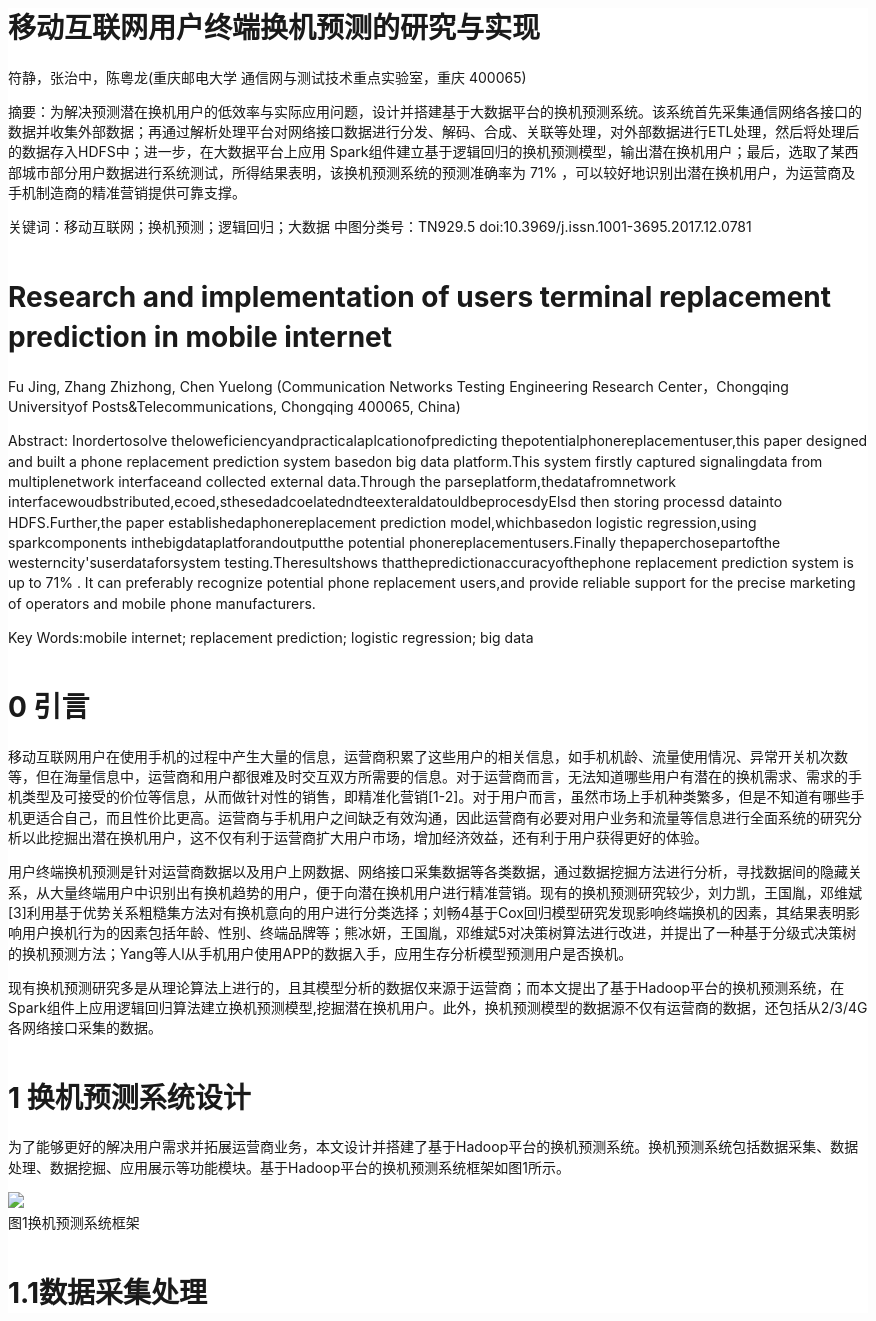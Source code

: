 # 移动互联网用户终端换机预测的研究与实现

符静，张治中，陈粵龙(重庆邮电大学 通信网与测试技术重点实验室，重庆 400065)

摘要：为解决预测潜在换机用户的低效率与实际应用问题，设计并搭建基于大数据平台的换机预测系统。该系统首先采集通信网络各接口的数据并收集外部数据；再通过解析处理平台对网络接口数据进行分发、解码、合成、关联等处理，对外部数据进行ETL处理，然后将处理后的数据存入HDFS中；进一步，在大数据平台上应用 Spark组件建立基于逻辑回归的换机预测模型，输出潜在换机用户；最后，选取了某西部城市部分用户数据进行系统测试，所得结果表明，该换机预测系统的预测准确率为 $71 \%$ ，可以较好地识别出潜在换机用户，为运营商及手机制造商的精准营销提供可靠支撑。

关键词：移动互联网；换机预测；逻辑回归；大数据 中图分类号：TN929.5 doi:10.3969/j.issn.1001-3695.2017.12.0781

# Research and implementation of users terminal replacement prediction in mobile internet

Fu Jing, Zhang Zhizhong, Chen Yuelong (Communication Networks Testing Engineering Research Center，Chongqing Universityof Posts&Telecommunications, Chongqing 400065, China)

Abstract: Inordertosolve theloweficiencyandpracticalaplcationofpredicting thepotentialphonereplacementuser,this paper designed and built a phone replacement prediction system basedon big data platform.This system firstly captured signalingdata from multiplenetwork interfaceand collected external data.Through the parseplatform,thedatafromnetwork interfacewoudbstributed,ecoed,sthesedadcoelatedndteexteraldatouldbeprocesdyElsd then storing processd datainto HDFS.Further,the paper establishedaphonereplacement prediction model,whichbasedon logistic regression,using sparkcomponents inthebigdataplatforandoutputthe potential phonereplacementusers.Finally thepaperchosepartofthe westerncity'suserdataforsystem testing.Theresultshows thatthepredictionaccuracyofthephone replacement prediction system is up to $71 \%$ . It can preferably recognize potential phone replacement users,and provide reliable support for the precise marketing of operators and mobile phone manufacturers.

Key Words:mobile internet; replacement prediction; logistic regression; big data

# 0 引言

移动互联网用户在使用手机的过程中产生大量的信息，运营商积累了这些用户的相关信息，如手机机龄、流量使用情况、异常开关机次数等，但在海量信息中，运营商和用户都很难及时交互双方所需要的信息。对于运营商而言，无法知道哪些用户有潜在的换机需求、需求的手机类型及可接受的价位等信息，从而做针对性的销售，即精准化营销[1-2]。对于用户而言，虽然市场上手机种类繁多，但是不知道有哪些手机更适合自己，而且性价比更高。运营商与手机用户之间缺乏有效沟通，因此运营商有必要对用户业务和流量等信息进行全面系统的研究分析以此挖掘出潜在换机用户，这不仅有利于运营商扩大用户市场，增加经济效益，还有利于用户获得更好的体验。

用户终端换机预测是针对运营商数据以及用户上网数据、网络接口采集数据等各类数据，通过数据挖掘方法进行分析，寻找数据间的隐藏关系，从大量终端用户中识别出有换机趋势的用户，便于向潜在换机用户进行精准营销。现有的换机预测研究较少，刘力凯，王国胤，邓维斌[3]利用基于优势关系粗糙集方法对有换机意向的用户进行分类选择；刘畅4基于Cox回归模型研究发现影响终端换机的因素，其结果表明影响用户换机行为的因素包括年龄、性别、终端品牌等；熊冰妍，王国胤，邓维斌5对决策树算法进行改进，并提出了一种基于分级式决策树的换机预测方法；Yang等人l从手机用户使用APP的数据入手，应用生存分析模型预测用户是否换机。

现有换机预测研究多是从理论算法上进行的，且其模型分析的数据仅来源于运营商；而本文提出了基于Hadoop平台的换机预测系统，在Spark组件上应用逻辑回归算法建立换机预测模型,挖掘潜在换机用户。此外，换机预测模型的数据源不仅有运营商的数据，还包括从2/3/4G各网络接口采集的数据。

# 1 换机预测系统设计

为了能够更好的解决用户需求并拓展运营商业务，本文设计并搭建了基于Hadoop平台的换机预测系统。换机预测系统包括数据采集、数据处理、数据挖掘、应用展示等功能模块。基于Hadoop平台的换机预测系统框架如图1所示。

![](images/b850a85208aeedc1ddb6a8e8008f8aa41d2be544a9a8e07146d3a73ebaf70450.jpg)  
图1换机预测系统框架

# 1.1数据采集处理
